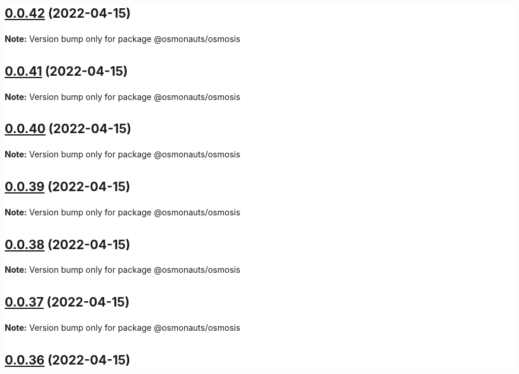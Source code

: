 ## [0.0.42](https://github.com/osmosis-labs/telescope/compare/@osmonauts/osmosis@0.0.41...@osmonauts/osmosis@0.0.42) (2022-04-15)

**Note:** Version bump only for package @osmonauts/osmosis





## [0.0.41](https://github.com/osmosis-labs/telescope/compare/@osmonauts/osmosis@0.0.40...@osmonauts/osmosis@0.0.41) (2022-04-15)

**Note:** Version bump only for package @osmonauts/osmosis





## [0.0.40](https://github.com/osmosis-labs/telescope/compare/@osmonauts/osmosis@0.0.39...@osmonauts/osmosis@0.0.40) (2022-04-15)

**Note:** Version bump only for package @osmonauts/osmosis





## [0.0.39](https://github.com/osmosis-labs/telescope/compare/@osmonauts/osmosis@0.0.38...@osmonauts/osmosis@0.0.39) (2022-04-15)

**Note:** Version bump only for package @osmonauts/osmosis





## [0.0.38](https://github.com/osmosis-labs/telescope/compare/@osmonauts/osmosis@0.0.37...@osmonauts/osmosis@0.0.38) (2022-04-15)

**Note:** Version bump only for package @osmonauts/osmosis





## [0.0.37](https://github.com/osmosis-labs/telescope/compare/@osmonauts/osmosis@0.0.36...@osmonauts/osmosis@0.0.37) (2022-04-15)

**Note:** Version bump only for package @osmonauts/osmosis





## [0.0.36](https://github.com/osmosis-labs/telescope/compare/@osmonauts/osmosis@0.0.35...@osmonauts/osmosis@0.0.36) (2022-04-15)
